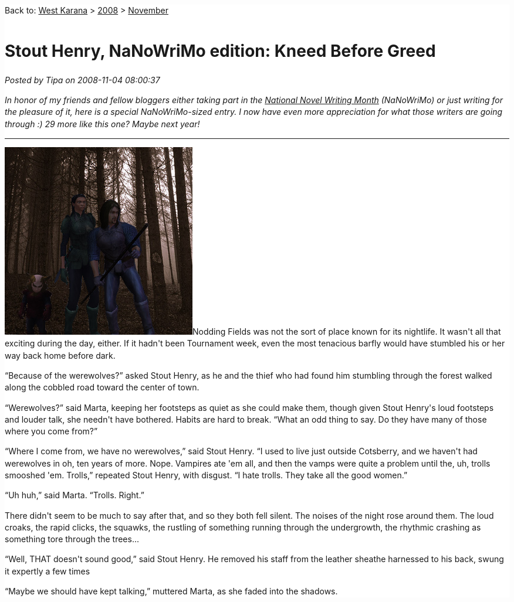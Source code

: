 Back to: [West Karana](/posts/westkarana.md) > [2008](/posts/2008/westkarana.md) > [November](./westkarana.md)
# Stout Henry, NaNoWriMo edition: Kneed Before Greed

*Posted by Tipa on 2008-11-04 08:00:37*

*In honor of my friends and fellow bloggers either taking part in the [National Novel Writing Month](http://www.nanowrimo.org/) (NaNoWriMo) or just writing for the pleasure of it, here is a special NaNoWriMo-sized entry. I now have even more appreciation for what those writers are going through :) 29 more like this one? Maybe next year!*

---

![](../../../uploads/2008/11/stouthenrynbg.jpg "stouthenrynbg")Nodding Fields was not the sort of place known for its nightlife. It wasn't all that exciting during the day, either. If it hadn't been Tournament week, even the most tenacious barfly would have stumbled his or her way back home before dark.

“Because of the werewolves?” asked Stout Henry, as he and the thief who had found him stumbling through the forest walked along the cobbled road toward the center of town.

“Werewolves?” said Marta, keeping her footsteps as quiet as she could make them, though given Stout Henry's loud footsteps and louder talk, she needn't have bothered. Habits are hard to break. “What an odd thing to say. Do they have many of those where you come from?”

“Where I come from, we have no werewolves,” said Stout Henry. “I used to live just outside Cotsberry, and we haven't had werewolves in oh, ten years of more. Nope. Vampires ate 'em all, and then the vamps were quite a problem until the, uh, trolls smooshed 'em. Trolls,” repeated Stout Henry, with disgust. “I hate trolls. They take all the good women.”

“Uh huh,” said Marta. “Trolls. Right.”

There didn't seem to be much to say after that, and so they both fell silent. The noises of the night rose around them. The loud croaks, the rapid clicks, the squawks, the rustling of something running through the undergrowth, the rhythmic crashing as something tore through the trees...


“Well, THAT doesn't sound good,” said Stout Henry. He removed his staff from the leather sheathe harnessed to his back, swung it expertly a few times

“Maybe we should have kept talking,” muttered Marta, as she faded into the shadows.
